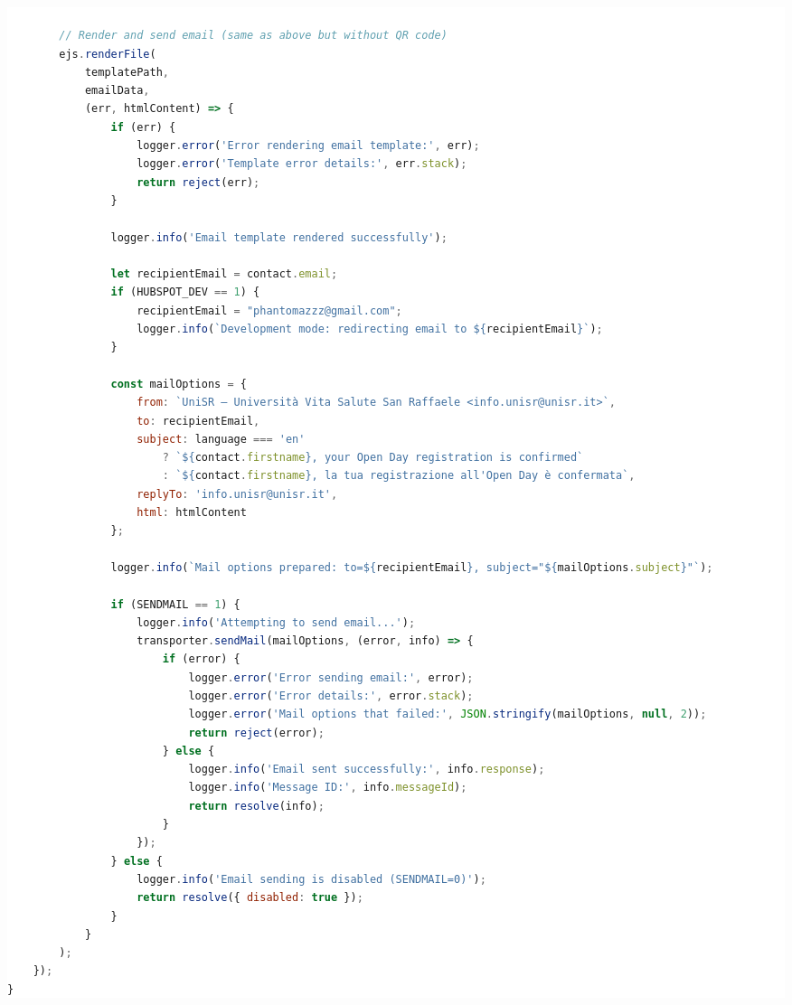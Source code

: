 ```javascript
        
        // Render and send email (same as above but without QR code)
        ejs.renderFile(
            templatePath,
            emailData,
            (err, htmlContent) => {
                if (err) {
                    logger.error('Error rendering email template:', err);
                    logger.error('Template error details:', err.stack);
                    return reject(err);
                }
                
                logger.info('Email template rendered successfully');
                
                let recipientEmail = contact.email;
                if (HUBSPOT_DEV == 1) {
                    recipientEmail = "phantomazzz@gmail.com";
                    logger.info(`Development mode: redirecting email to ${recipientEmail}`);
                }
                
                const mailOptions = {
                    from: `UniSR – Università Vita Salute San Raffaele <info.unisr@unisr.it>`,
                    to: recipientEmail,
                    subject: language === 'en'
                        ? `${contact.firstname}, your Open Day registration is confirmed`
                        : `${contact.firstname}, la tua registrazione all'Open Day è confermata`,
                    replyTo: 'info.unisr@unisr.it',
                    html: htmlContent
                };
                
                logger.info(`Mail options prepared: to=${recipientEmail}, subject="${mailOptions.subject}"`);
                
                if (SENDMAIL == 1) {
                    logger.info('Attempting to send email...');
                    transporter.sendMail(mailOptions, (error, info) => {
                        if (error) {
                            logger.error('Error sending email:', error);
                            logger.error('Error details:', error.stack);
                            logger.error('Mail options that failed:', JSON.stringify(mailOptions, null, 2));
                            return reject(error);
                        } else {
                            logger.info('Email sent successfully:', info.response);
                            logger.info('Message ID:', info.messageId);
                            return resolve(info);
                        }
                    });
                } else {
                    logger.info('Email sending is disabled (SENDMAIL=0)');
                    return resolve({ disabled: true });
                }
            }
        );
    });
}
```
